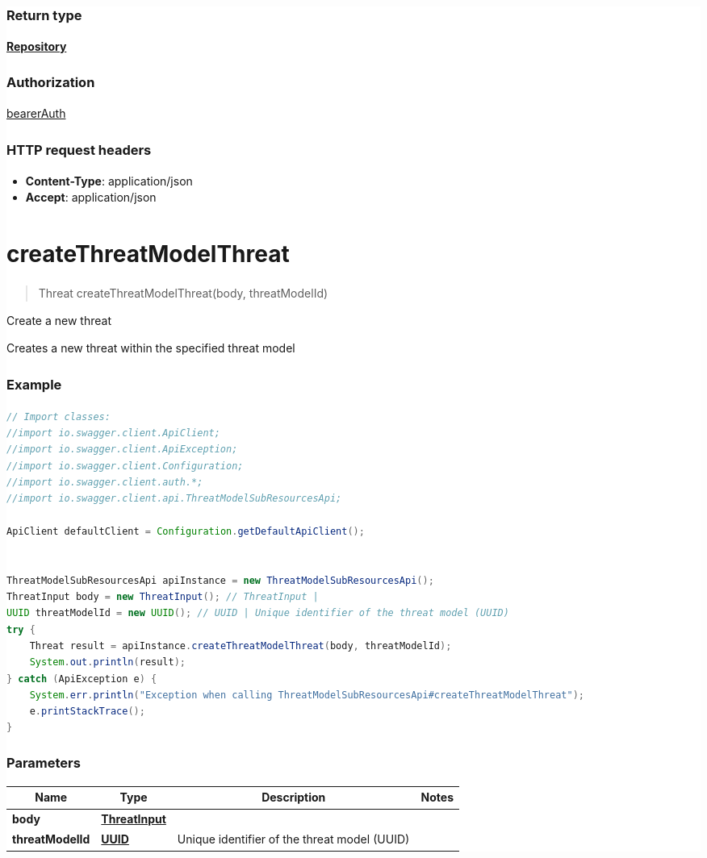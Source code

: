 ### Return type

[**Repository**](Repository.md)

### Authorization

[bearerAuth](../README.md#bearerAuth)

### HTTP request headers

 - **Content-Type**: application/json
 - **Accept**: application/json

<a name="createThreatModelThreat"></a>
# **createThreatModelThreat**
> Threat createThreatModelThreat(body, threatModelId)

Create a new threat

Creates a new threat within the specified threat model

### Example
```java
// Import classes:
//import io.swagger.client.ApiClient;
//import io.swagger.client.ApiException;
//import io.swagger.client.Configuration;
//import io.swagger.client.auth.*;
//import io.swagger.client.api.ThreatModelSubResourcesApi;

ApiClient defaultClient = Configuration.getDefaultApiClient();


ThreatModelSubResourcesApi apiInstance = new ThreatModelSubResourcesApi();
ThreatInput body = new ThreatInput(); // ThreatInput | 
UUID threatModelId = new UUID(); // UUID | Unique identifier of the threat model (UUID)
try {
    Threat result = apiInstance.createThreatModelThreat(body, threatModelId);
    System.out.println(result);
} catch (ApiException e) {
    System.err.println("Exception when calling ThreatModelSubResourcesApi#createThreatModelThreat");
    e.printStackTrace();
}
```

### Parameters

Name | Type | Description  | Notes
------------- | ------------- | ------------- | -------------
 **body** | [**ThreatInput**](ThreatInput.md)|  |
 **threatModelId** | [**UUID**](.md)| Unique identifier of the threat model (UUID) |
